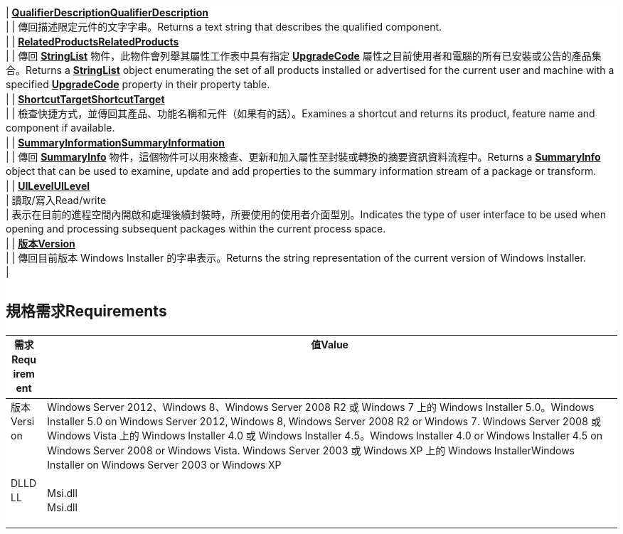| [<span data-ttu-id="a9da0-238">**QualifierDescription**</span><span class="sxs-lookup"><span data-stu-id="a9da0-238">**QualifierDescription**</span></span>](installer-qualifierdescription.md)<br/>   |                       | <span data-ttu-id="a9da0-239">傳回描述限定元件的文字字串。</span><span class="sxs-lookup"><span data-stu-id="a9da0-239">Returns a text string that describes the qualified component.</span></span><br/>                                                                                                                                                                               |
| [<span data-ttu-id="a9da0-240">**RelatedProducts**</span><span class="sxs-lookup"><span data-stu-id="a9da0-240">**RelatedProducts**</span></span>](installer-relatedproducts.md)<br/>             |                       | <span data-ttu-id="a9da0-241">傳回 [**StringList**](stringlist-object.md) 物件，此物件會列舉其屬性工作表中具有指定 [**UpgradeCode**](upgradecode.md) 屬性之目前使用者和電腦的所有已安裝或公告的產品集合。</span><span class="sxs-lookup"><span data-stu-id="a9da0-241">Returns a [**StringList**](stringlist-object.md) object enumerating the set of all products installed or advertised for the current user and machine with a specified [**UpgradeCode**](upgradecode.md) property in their property table.</span></span><br/> |
| [<span data-ttu-id="a9da0-242">**ShortcutTarget**</span><span class="sxs-lookup"><span data-stu-id="a9da0-242">**ShortcutTarget**</span></span>](installer-shortcuttarget.md)<br/>               |                       | <span data-ttu-id="a9da0-243">檢查快捷方式，並傳回其產品、功能名稱和元件（如果有的話）。</span><span class="sxs-lookup"><span data-stu-id="a9da0-243">Examines a shortcut and returns its product, feature name and component if available.</span></span><br/>                                                                                                                                                       |
| [<span data-ttu-id="a9da0-244">**SummaryInformation**</span><span class="sxs-lookup"><span data-stu-id="a9da0-244">**SummaryInformation**</span></span>](installer-summaryinformation.md)<br/>       |                       | <span data-ttu-id="a9da0-245">傳回 [**SummaryInfo**](summaryinfo-object.md) 物件，這個物件可以用來檢查、更新和加入屬性至封裝或轉換的摘要資訊資料流程中。</span><span class="sxs-lookup"><span data-stu-id="a9da0-245">Returns a [**SummaryInfo**](summaryinfo-object.md) object that can be used to examine, update and add properties to the summary information stream of a package or transform.</span></span><br/>                                                              |
| [<span data-ttu-id="a9da0-246">**UILevel**</span><span class="sxs-lookup"><span data-stu-id="a9da0-246">**UILevel**</span></span>](installer-uilevel.md)<br/>                             | <span data-ttu-id="a9da0-247">讀取/寫入</span><span class="sxs-lookup"><span data-stu-id="a9da0-247">Read/write</span></span><br/> | <span data-ttu-id="a9da0-248">表示在目前的進程空間內開啟和處理後續封裝時，所要使用的使用者介面型別。</span><span class="sxs-lookup"><span data-stu-id="a9da0-248">Indicates the type of user interface to be used when opening and processing subsequent packages within the current process space.</span></span><br/>                                                                                                           |
| [<span data-ttu-id="a9da0-249">**版本**</span><span class="sxs-lookup"><span data-stu-id="a9da0-249">**Version**</span></span>](installer-version.md)<br/>                             |                       | <span data-ttu-id="a9da0-250">傳回目前版本 Windows Installer 的字串表示。</span><span class="sxs-lookup"><span data-stu-id="a9da0-250">Returns the string representation of the current version of Windows Installer.</span></span><br/>                                                                                                                                                              |



 

## <a name="requirements"></a><span data-ttu-id="a9da0-251">規格需求</span><span class="sxs-lookup"><span data-stu-id="a9da0-251">Requirements</span></span>



| <span data-ttu-id="a9da0-252">需求</span><span class="sxs-lookup"><span data-stu-id="a9da0-252">Requirement</span></span> | <span data-ttu-id="a9da0-253">值</span><span class="sxs-lookup"><span data-stu-id="a9da0-253">Value</span></span> |
|--------------------|---------------------------------------------------------------------------------------------------------------------------------------------------------------------------------------------------------------------------------------------------------|
| <span data-ttu-id="a9da0-254">版本</span><span class="sxs-lookup"><span data-stu-id="a9da0-254">Version</span></span><br/> | <span data-ttu-id="a9da0-255">Windows Server 2012、Windows 8、Windows Server 2008 R2 或 Windows 7 上的 Windows Installer 5.0。</span><span class="sxs-lookup"><span data-stu-id="a9da0-255">Windows Installer 5.0 on Windows Server 2012, Windows 8, Windows Server 2008 R2 or Windows 7.</span></span> <span data-ttu-id="a9da0-256">Windows Server 2008 或 Windows Vista 上的 Windows Installer 4.0 或 Windows Installer 4.5。</span><span class="sxs-lookup"><span data-stu-id="a9da0-256">Windows Installer 4.0 or Windows Installer 4.5 on Windows Server 2008 or Windows Vista.</span></span> <span data-ttu-id="a9da0-257">Windows Server 2003 或 Windows XP 上的 Windows Installer</span><span class="sxs-lookup"><span data-stu-id="a9da0-257">Windows Installer on Windows Server 2003 or Windows XP</span></span><br/> |
| <span data-ttu-id="a9da0-258">DLL</span><span class="sxs-lookup"><span data-stu-id="a9da0-258">DLL</span></span><br/>     | <dl> <span data-ttu-id="a9da0-259"><dt>Msi.dll</dt></span><span class="sxs-lookup"><span data-stu-id="a9da0-259"><dt>Msi.dll</dt></span></span> </dl>                                                                                                                                                                      |